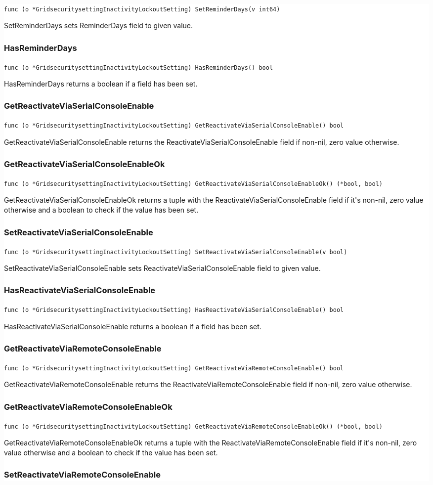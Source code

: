 `func (o *GridsecuritysettingInactivityLockoutSetting) SetReminderDays(v int64)`

SetReminderDays sets ReminderDays field to given value.

### HasReminderDays

`func (o *GridsecuritysettingInactivityLockoutSetting) HasReminderDays() bool`

HasReminderDays returns a boolean if a field has been set.

### GetReactivateViaSerialConsoleEnable

`func (o *GridsecuritysettingInactivityLockoutSetting) GetReactivateViaSerialConsoleEnable() bool`

GetReactivateViaSerialConsoleEnable returns the ReactivateViaSerialConsoleEnable field if non-nil, zero value otherwise.

### GetReactivateViaSerialConsoleEnableOk

`func (o *GridsecuritysettingInactivityLockoutSetting) GetReactivateViaSerialConsoleEnableOk() (*bool, bool)`

GetReactivateViaSerialConsoleEnableOk returns a tuple with the ReactivateViaSerialConsoleEnable field if it's non-nil, zero value otherwise
and a boolean to check if the value has been set.

### SetReactivateViaSerialConsoleEnable

`func (o *GridsecuritysettingInactivityLockoutSetting) SetReactivateViaSerialConsoleEnable(v bool)`

SetReactivateViaSerialConsoleEnable sets ReactivateViaSerialConsoleEnable field to given value.

### HasReactivateViaSerialConsoleEnable

`func (o *GridsecuritysettingInactivityLockoutSetting) HasReactivateViaSerialConsoleEnable() bool`

HasReactivateViaSerialConsoleEnable returns a boolean if a field has been set.

### GetReactivateViaRemoteConsoleEnable

`func (o *GridsecuritysettingInactivityLockoutSetting) GetReactivateViaRemoteConsoleEnable() bool`

GetReactivateViaRemoteConsoleEnable returns the ReactivateViaRemoteConsoleEnable field if non-nil, zero value otherwise.

### GetReactivateViaRemoteConsoleEnableOk

`func (o *GridsecuritysettingInactivityLockoutSetting) GetReactivateViaRemoteConsoleEnableOk() (*bool, bool)`

GetReactivateViaRemoteConsoleEnableOk returns a tuple with the ReactivateViaRemoteConsoleEnable field if it's non-nil, zero value otherwise
and a boolean to check if the value has been set.

### SetReactivateViaRemoteConsoleEnable
